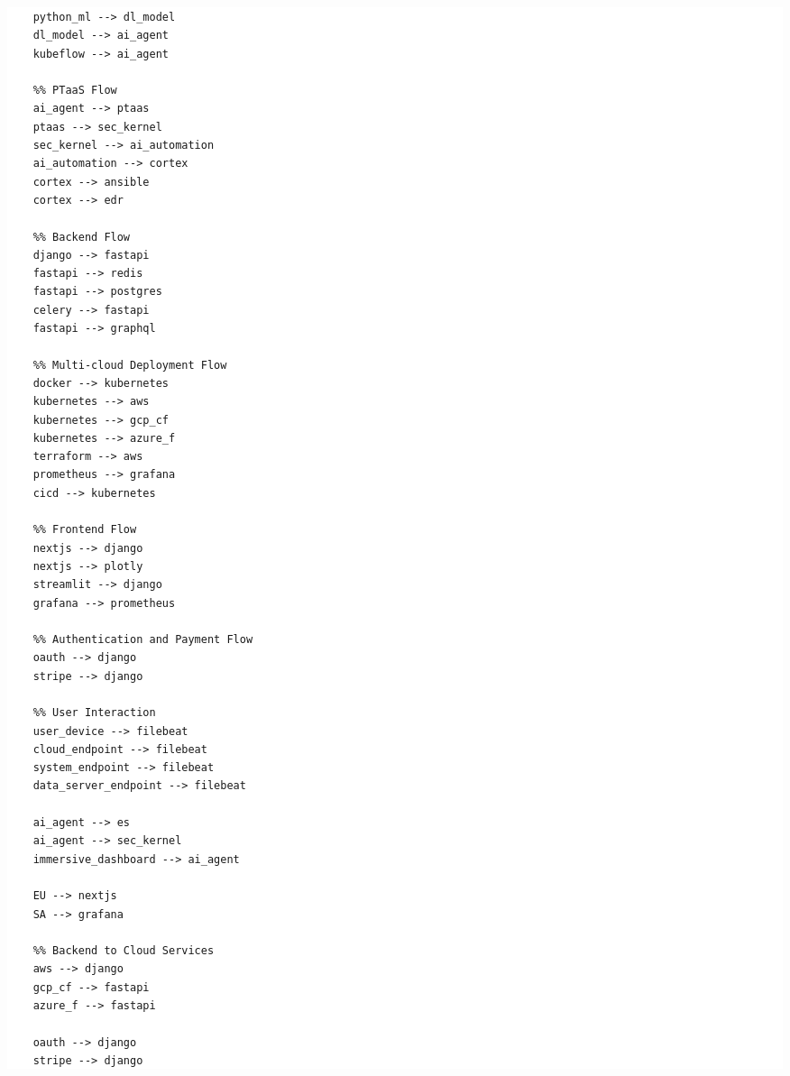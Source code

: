 ```mermaid
    python_ml --> dl_model
    dl_model --> ai_agent
    kubeflow --> ai_agent

    %% PTaaS Flow
    ai_agent --> ptaas
    ptaas --> sec_kernel
    sec_kernel --> ai_automation
    ai_automation --> cortex
    cortex --> ansible
    cortex --> edr

    %% Backend Flow
    django --> fastapi
    fastapi --> redis
    fastapi --> postgres
    celery --> fastapi
    fastapi --> graphql

    %% Multi-cloud Deployment Flow
    docker --> kubernetes
    kubernetes --> aws
    kubernetes --> gcp_cf
    kubernetes --> azure_f
    terraform --> aws
    prometheus --> grafana
    cicd --> kubernetes

    %% Frontend Flow
    nextjs --> django
    nextjs --> plotly
    streamlit --> django
    grafana --> prometheus

    %% Authentication and Payment Flow
    oauth --> django
    stripe --> django

    %% User Interaction
    user_device --> filebeat
    cloud_endpoint --> filebeat
    system_endpoint --> filebeat
    data_server_endpoint --> filebeat

    ai_agent --> es
    ai_agent --> sec_kernel
    immersive_dashboard --> ai_agent

    EU --> nextjs
    SA --> grafana

    %% Backend to Cloud Services
    aws --> django
    gcp_cf --> fastapi
    azure_f --> fastapi

    oauth --> django
    stripe --> django
```
